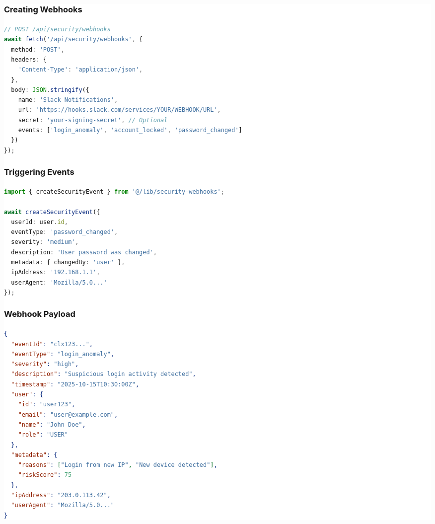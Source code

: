 ### Creating Webhooks

```typescript
// POST /api/security/webhooks
await fetch('/api/security/webhooks', {
  method: 'POST',
  headers: {
    'Content-Type': 'application/json',
  },
  body: JSON.stringify({
    name: 'Slack Notifications',
    url: 'https://hooks.slack.com/services/YOUR/WEBHOOK/URL',
    secret: 'your-signing-secret', // Optional
    events: ['login_anomaly', 'account_locked', 'password_changed']
  })
});
```

### Triggering Events

```typescript
import { createSecurityEvent } from '@/lib/security-webhooks';

await createSecurityEvent({
  userId: user.id,
  eventType: 'password_changed',
  severity: 'medium',
  description: 'User password was changed',
  metadata: { changedBy: 'user' },
  ipAddress: '192.168.1.1',
  userAgent: 'Mozilla/5.0...'
});
```

### Webhook Payload

```json
{
  "eventId": "clx123...",
  "eventType": "login_anomaly",
  "severity": "high",
  "description": "Suspicious login activity detected",
  "timestamp": "2025-10-15T10:30:00Z",
  "user": {
    "id": "user123",
    "email": "user@example.com",
    "name": "John Doe",
    "role": "USER"
  },
  "metadata": {
    "reasons": ["Login from new IP", "New device detected"],
    "riskScore": 75
  },
  "ipAddress": "203.0.113.42",
  "userAgent": "Mozilla/5.0..."
}
```
